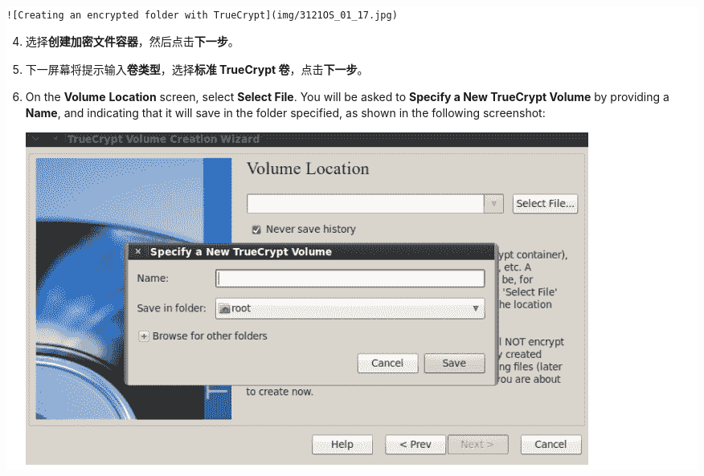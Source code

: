     ![Creating an encrypted folder with TrueCrypt](img/3121OS_01_17.jpg)

4.  选择**创建加密文件容器**，然后点击**下一步**。
5.  下一屏幕将提示输入**卷类型**，选择**标准 TrueCrypt 卷**，点击**下一步**。
6.  On the **Volume** **Location** screen, select **Select File**. You will be asked to **Specify a New TrueCrypt Volume** by providing a **Name**, and indicating that it will save in the folder specified, as shown in the following screenshot:

    ![Creating an encrypted folder with TrueCrypt](img/3121OS_01_18.jpg)
